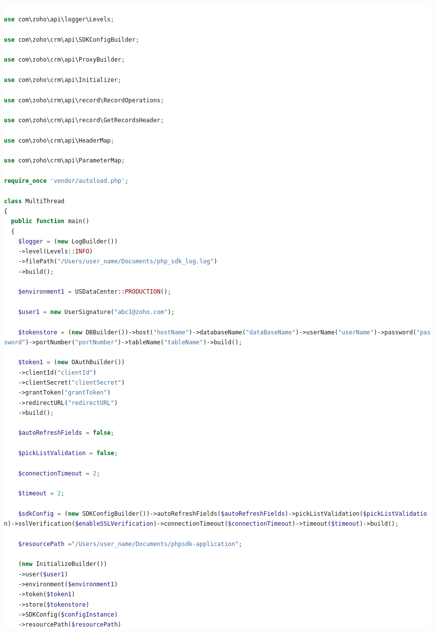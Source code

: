 ```php

use com\zoho\api\logger\Levels;

use com\zoho\crm\api\SDKConfigBuilder;

use com\zoho\crm\api\ProxyBuilder;

use com\zoho\crm\api\Initializer;

use com\zoho\crm\api\record\RecordOperations;

use com\zoho\crm\api\record\GetRecordsHeader;

use com\zoho\crm\api\HeaderMap;

use com\zoho\crm\api\ParameterMap;

require_once 'vendor/autoload.php';

class MultiThread
{
  public function main()
  {
    $logger = (new LogBuilder())
    ->level(Levels::INFO)
    ->filePath("/Users/user_name/Documents/php_sdk_log.log")
    ->build();

    $environment1 = USDataCenter::PRODUCTION();

    $user1 = new UserSignature("abc1@zoho.com");

    $tokenstore = (new DBBuilder())->host("hostName")->databaseName("dataBaseName")->userName("userName")->password("password")->portNumber("portNumber")->tableName("tableName")->build();

    $token1 = (new OAuthBuilder())
    ->clientId("clientId")
    ->clientSecret("clientSecret")
    ->grantToken("grantToken")
    ->redirectURL("redirectURL")
    ->build();

    $autoRefreshFields = false;

    $pickListValidation = false;

    $connectionTimeout = 2;

    $timeout = 2;

    $sdkConfig = (new SDKConfigBuilder())->autoRefreshFields($autoRefreshFields)->pickListValidation($pickListValidation)->sslVerification($enableSSLVerification)->connectionTimeout($connectionTimeout)->timeout($timeout)->build();

    $resourcePath ="/Users/user_name/Documents/phpsdk-application";

    (new InitializeBuilder())
    ->user($user1)
    ->environment($environment1)
    ->token($token1)
    ->store($tokenstore)
    ->SDKConfig($configInstance)
    ->resourcePath($resourcePath)
```